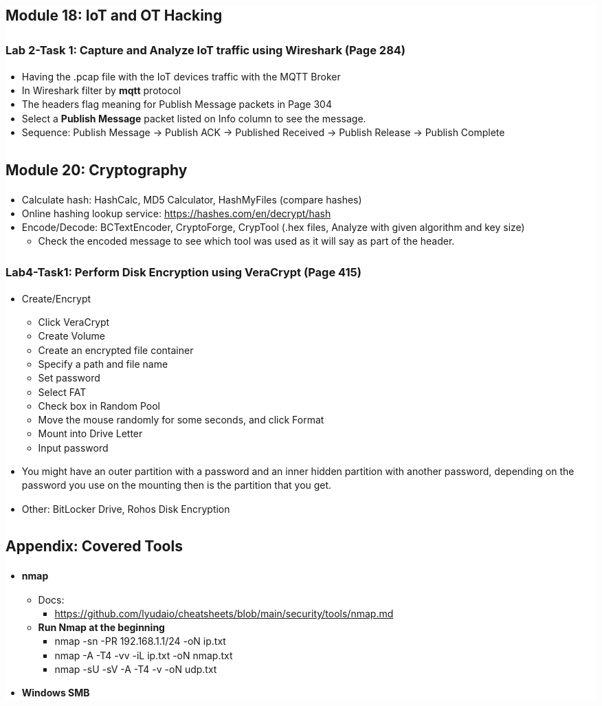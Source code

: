 ## Module 18: IoT and OT Hacking

### Lab 2-Task 1: Capture and Analyze IoT traffic using Wireshark (Page 284)

- Having the .pcap file with the IoT devices traffic with the MQTT Broker
- In Wireshark filter by **mqtt** protocol
- The headers flag meaning for Publish Message packets in Page 304
- Select a **Publish Message** packet listed on Info column to see the message.
- Sequence: Publish Message -> Publish ACK -> Published Received -> Publish Release -> Publish Complete

## Module 20: Cryptography

- Calculate hash: HashCalc, MD5 Calculator, HashMyFiles (compare hashes)
- Online hashing lookup service: https://hashes.com/en/decrypt/hash
- Encode/Decode: BCTextEncoder, CryptoForge, CrypTool (.hex files, Analyze with given algorithm and key size)
  - Check the encoded message to see which tool was used as it will say as part of the header.

### Lab4-Task1: Perform Disk Encryption using VeraCrypt (Page 415)

- Create/Encrypt
  - Click VeraCrypt
  - Create Volume
  - Create an encrypted file container
  - Specify a path and file name
  - Set password
  - Select FAT
  - Check box in Random Pool
  - Move the mouse randomly for some seconds, and click Format
  - Mount into Drive Letter
  - Input password

- You might have an outer partition with a password and an inner hidden partition with another password, depending on the password you use on the mounting then is the partition that you get.

- Other: BitLocker Drive, Rohos Disk Encryption

## Appendix: Covered Tools

- **nmap**

  - Docs:
    - https://github.com/lyudaio/cheatsheets/blob/main/security/tools/nmap.md
  - **Run Nmap at the beginning**
    - nmap -sn -PR  192.168.1.1/24 -oN ip.txt
    - nmap -A -T4 -vv -iL ip.txt -oN nmap.txt 
    - nmap -sU -sV -A -T4 -v -oN udp.txt 

- **Windows SMB**
